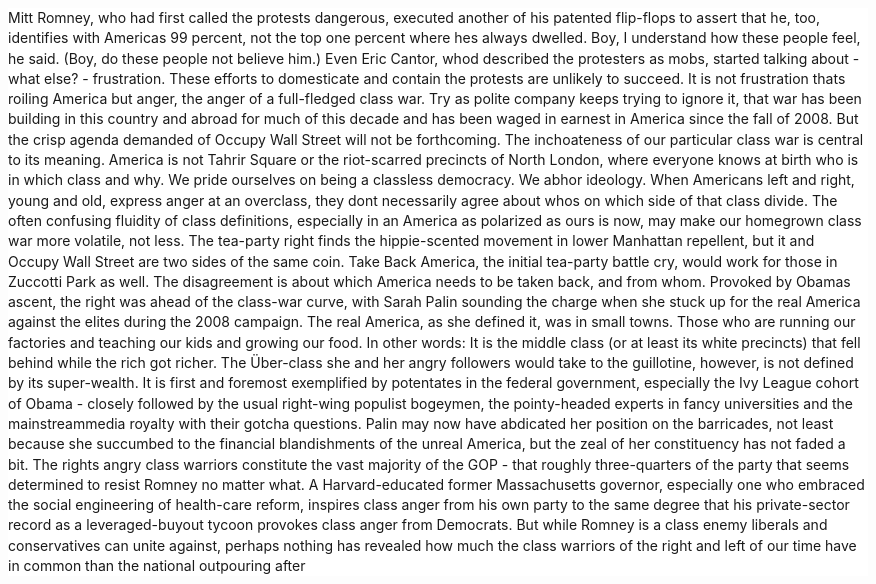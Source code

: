 Mitt Romney, who had first called the protests
dangerous, executed another of his patented flip-flops to assert that he,
too, identifies with Americas 99 percent, not the top one percent where
hes always dwelled.
Boy, I understand how these people feel,
he said.
(Boy, do these people not believe him.)
Even Eric Cantor, whod described
the protesters as mobs, started talking about - what else? -
frustration.
These efforts to domesticate and contain the protests are unlikely to
succeed. It is not frustration thats roiling America but anger, the anger
of a full-fledged class war. Try as polite company keeps trying to ignore
it, that war has been building in this country and abroad for much of this
decade and has been waged in earnest in America since the fall of 2008.
But
the crisp agenda demanded of Occupy Wall Street will not be forthcoming.
The
inchoateness of our particular class war is central to its meaning. America
is not Tahrir Square or the riot-scarred precincts of North London, where
everyone knows at birth who is in which class and why. We pride ourselves on
being a classless democracy. We abhor ideology. When Americans left and
right, young and old, express anger at an overclass, they dont necessarily
agree about whos on which side of that class divide.
The often confusing
fluidity of class definitions, especially in an America as polarized as ours
is now, may make our homegrown class war more volatile, not less.
The tea-party right finds the hippie-scented movement in lower Manhattan
repellent, but it and Occupy Wall Street are two sides of the same coin.
Take Back America, the initial tea-party battle cry, would work for those
in Zuccotti Park as well. The disagreement is about which America needs to
be taken back, and from whom.
Provoked by Obamas ascent, the right was ahead of the class-war curve, with
Sarah Palin sounding the charge when she
stuck up for the real America
against the elites during the 2008 campaign.
The real America, as she
defined it, was in small towns.
Those who are running our factories and
teaching our kids and growing our food.
In other words: It is the middle
class (or at least its white precincts) that fell behind while the rich got
richer.
The Über-class she and her angry followers would take to the
guillotine, however, is not defined by its super-wealth. It is first and
foremost exemplified by potentates in the federal government, especially the
Ivy League cohort of Obama - closely followed by the usual right-wing
populist bogeymen, the pointy-headed experts in fancy universities and the
mainstreammedia royalty with their gotcha questions.
Palin may now have abdicated her position on the barricades, not least
because she succumbed to
the financial blandishments of the unreal America,
but the zeal of her constituency has not faded a bit. The rights angry
class warriors constitute the vast majority of the GOP - that roughly
three-quarters of the party that seems determined to resist Romney no
matter what.
A Harvard-educated former Massachusetts governor, especially
one who embraced the social engineering of health-care reform, inspires
class anger from his own party to the same degree that his private-sector
record as a leveraged-buyout tycoon provokes class anger from Democrats.
But while Romney is a class enemy liberals and conservatives can unite
against, perhaps nothing has revealed how much the class warriors of the
right and left of our time have in common than the
national outpouring after